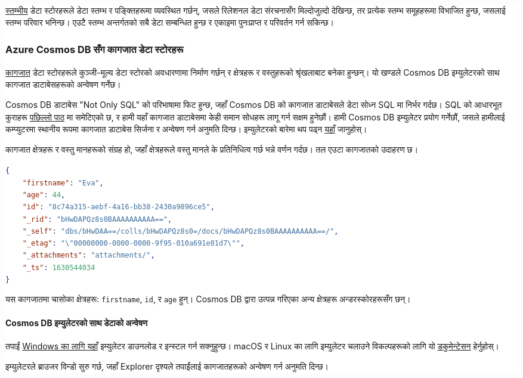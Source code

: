 [स्तम्भीय](https://docs.microsoft.com/en-us/azure/architecture/data-guide/big-data/non-relational-data#columnar-data-stores) डेटा स्टोरहरूले डेटा स्तम्भ र पङ्क्तिहरूमा व्यवस्थित गर्छन्, जसले रिलेशनल डेटा संरचनासँग मिल्दोजुल्दो देखिन्छ, तर प्रत्येक स्तम्भ समूहहरूमा विभाजित हुन्छ, जसलाई स्तम्भ परिवार भनिन्छ। एउटै स्तम्भ अन्तर्गतको सबै डेटा सम्बन्धित हुन्छ र एकाइमा पुनःप्राप्त र परिवर्तन गर्न सकिन्छ।

### Azure Cosmos DB सँग कागजात डेटा स्टोरहरू

[कागजात](https://docs.microsoft.com/en-us/azure/architecture/data-guide/big-data/non-relational-data#document-data-stores) डेटा स्टोरहरूले कुञ्जी-मूल्य डेटा स्टोरको अवधारणामा निर्माण गर्छन् र क्षेत्रहरू र वस्तुहरूको श्रृंखलाबाट बनेका हुन्छन्। यो खण्डले Cosmos DB इम्युलेटरको साथ कागजात डाटाबेसहरूको अन्वेषण गर्नेछ।

Cosmos DB डाटाबेस "Not Only SQL" को परिभाषामा फिट हुन्छ, जहाँ Cosmos DB को कागजात डाटाबेसले डेटा सोध्न SQL मा निर्भर गर्दछ। SQL को आधारभूत कुराहरू [पछिल्लो पाठ](../05-relational-databases/README.md) मा समेटिएको छ, र हामी यहाँ कागजात डाटाबेसमा केही समान सोधहरू लागू गर्न सक्षम हुनेछौं। हामी Cosmos DB इम्युलेटर प्रयोग गर्नेछौं, जसले हामीलाई कम्प्युटरमा स्थानीय रूपमा कागजात डाटाबेस सिर्जना र अन्वेषण गर्न अनुमति दिन्छ। इम्युलेटरको बारेमा थप पढ्न [यहाँ](https://docs.microsoft.com/en-us/azure/cosmos-db/local-emulator?tabs=ssl-netstd21) जानुहोस्।

कागजात क्षेत्रहरू र वस्तु मानहरूको संग्रह हो, जहाँ क्षेत्रहरूले वस्तु मानले के प्रतिनिधित्व गर्छ भन्ने वर्णन गर्दछ। तल एउटा कागजातको उदाहरण छ।

```json
{
    "firstname": "Eva",
    "age": 44,
    "id": "8c74a315-aebf-4a16-bb38-2430a9896ce5",
    "_rid": "bHwDAPQz8s0BAAAAAAAAAA==",
    "_self": "dbs/bHwDAA==/colls/bHwDAPQz8s0=/docs/bHwDAPQz8s0BAAAAAAAAAA==/",
    "_etag": "\"00000000-0000-0000-9f95-010a691e01d7\"",
    "_attachments": "attachments/",
    "_ts": 1630544034
}
```

यस कागजातमा चासोका क्षेत्रहरू: `firstname`, `id`, र `age` हुन्। Cosmos DB द्वारा उत्पन्न गरिएका अन्य क्षेत्रहरू अन्डरस्कोरहरूसँग छन्।

#### Cosmos DB इम्युलेटरको साथ डेटाको अन्वेषण

तपाईं [Windows का लागि यहाँ](https://aka.ms/cosmosdb-emulator) इम्युलेटर डाउनलोड र इन्स्टल गर्न सक्नुहुन्छ। macOS र Linux का लागि इम्युलेटर चलाउने विकल्पहरूको लागि यो [डकुमेन्टेसन](https://docs.microsoft.com/en-us/azure/cosmos-db/local-emulator?tabs=ssl-netstd21#run-on-linux-macos) हेर्नुहोस्।

इम्युलेटरले ब्राउजर विन्डो सुरु गर्छ, जहाँ Explorer दृश्यले तपाईंलाई कागजातहरूको अन्वेषण गर्न अनुमति दिन्छ।
